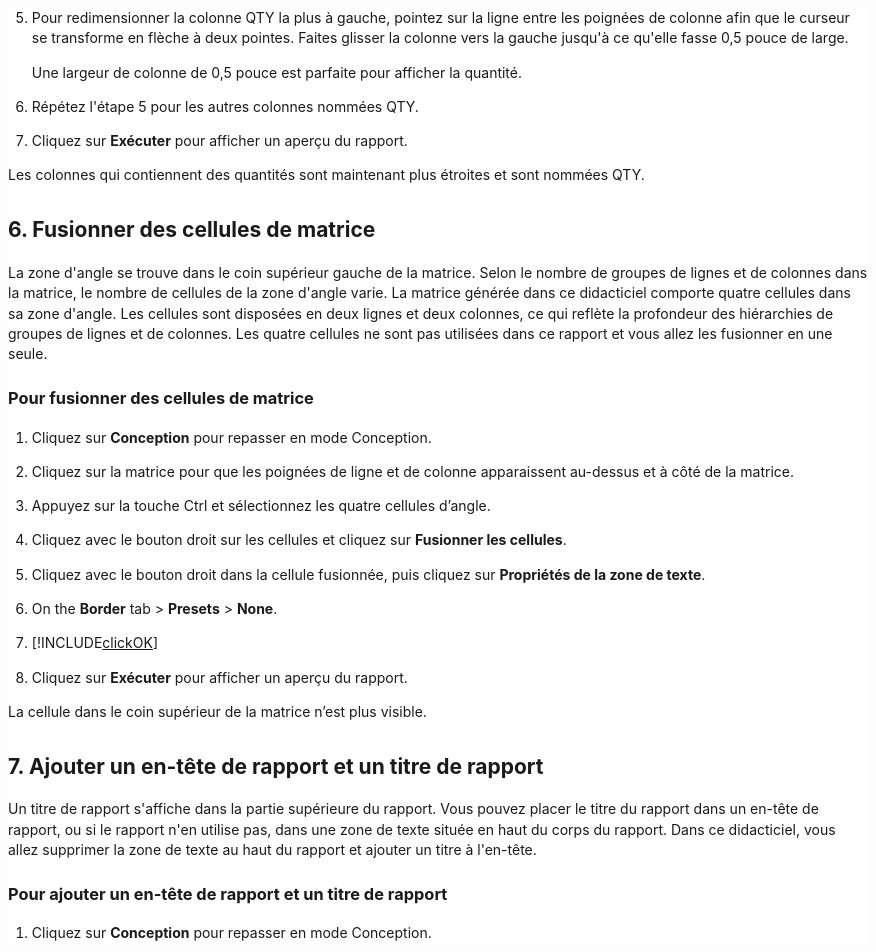 5.  Pour redimensionner la colonne QTY la plus à gauche, pointez sur la ligne entre les poignées de colonne afin que le curseur se transforme en flèche à deux pointes. Faites glisser la colonne vers la gauche jusqu'à ce qu'elle fasse 0,5 pouce de large.  
  
    Une largeur de colonne de 0,5 pouce est parfaite pour afficher la quantité.  
  
6.  Répétez l'étape 5 pour les autres colonnes nommées QTY.  
  
7.  Cliquez sur **Exécuter** pour afficher un aperçu du rapport.  
  
Les colonnes qui contiennent des quantités sont maintenant plus étroites et sont nommées QTY.  
  
## <a name="MergeCells"></a>6. Fusionner des cellules de matrice  
La zone d'angle se trouve dans le coin supérieur gauche de la matrice. Selon le nombre de groupes de lignes et de colonnes dans la matrice, le nombre de cellules de la zone d'angle varie. La matrice générée dans ce didacticiel comporte quatre cellules dans sa zone d'angle. Les cellules sont disposées en deux lignes et deux colonnes, ce qui reflète la profondeur des hiérarchies de groupes de lignes et de colonnes. Les quatre cellules ne sont pas utilisées dans ce rapport et vous allez les fusionner en une seule.  
  
### <a name="to-merge-matrix-cells"></a>Pour fusionner des cellules de matrice  
  
1.  Cliquez sur **Conception** pour repasser en mode Conception.  
  
2.  Cliquez sur la matrice pour que les poignées de ligne et de colonne apparaissent au-dessus et à côté de la matrice.  
  
3.  Appuyez sur la touche Ctrl et sélectionnez les quatre cellules d’angle.  
  
4.  Cliquez avec le bouton droit sur les cellules et cliquez sur **Fusionner les cellules**.  
  
5.  Cliquez avec le bouton droit dans la cellule fusionnée, puis cliquez sur **Propriétés de la zone de texte**.  
  
6.  On the **Border** tab > **Presets** > **None**.
  
9. [!INCLUDE[clickOK](../includes/clickok-md.md)]  
  
10. Cliquez sur **Exécuter** pour afficher un aperçu du rapport.  
  
La cellule dans le coin supérieur de la matrice n’est plus visible. 
  
## <a name="HeaderTitle"></a>7. Ajouter un en-tête de rapport et un titre de rapport  
Un titre de rapport s'affiche dans la partie supérieure du rapport. Vous pouvez placer le titre du rapport dans un en-tête de rapport, ou si le rapport n'en utilise pas, dans une zone de texte située en haut du corps du rapport. Dans ce didacticiel, vous allez supprimer la zone de texte au haut du rapport et ajouter un titre à l'en-tête.  
  
### <a name="to-add-a-report-header-and-report-title"></a>Pour ajouter un en-tête de rapport et un titre de rapport  
  
1.  Cliquez sur **Conception** pour repasser en mode Conception.  
  